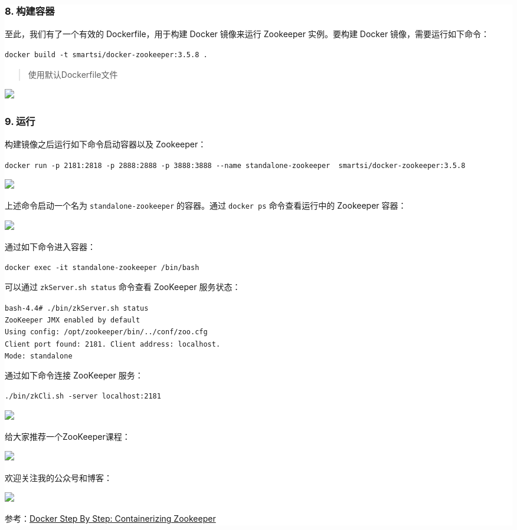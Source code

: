 ### 8. 构建容器

至此，我们有了一个有效的 Dockerfile，用于构建 Docker 镜像来运行 Zookeeper 实例。要构建 Docker 镜像，需要运行如下命令：
```shell
docker build -t smartsi/docker-zookeeper:3.5.8 .
```
> 使用默认Dockerfile文件

![](https://github.com/sjf0115/PubLearnNotes/blob/master/image/docker/build-zookeeper-image-with-docker-1.jpg?raw=true)


### 9. 运行

构建镜像之后运行如下命令启动容器以及 Zookeeper：
```
docker run -p 2181:2818 -p 2888:2888 -p 3888:3888 --name standalone-zookeeper  smartsi/docker-zookeeper:3.5.8
```
![](https://github.com/sjf0115/PubLearnNotes/blob/master/image/docker/build-zookeeper-image-with-docker-2.jpg?raw=true)

上述命令启动一个名为 `standalone-zookeeper` 的容器。通过 `docker ps` 命令查看运行中的 Zookeeper 容器：

![](https://github.com/sjf0115/PubLearnNotes/blob/master/image/docker/build-zookeeper-image-with-docker-3.jpg?raw=true)

通过如下命令进入容器：
```shell
docker exec -it standalone-zookeeper /bin/bash
```
可以通过 `zkServer.sh status` 命令查看 ZooKeeper 服务状态：
```shell
bash-4.4# ./bin/zkServer.sh status
ZooKeeper JMX enabled by default
Using config: /opt/zookeeper/bin/../conf/zoo.cfg
Client port found: 2181. Client address: localhost.
Mode: standalone
```
通过如下命令连接 ZooKeeper 服务：
```
./bin/zkCli.sh -server localhost:2181
```

![](https://github.com/sjf0115/PubLearnNotes/blob/master/image/docker/build-zookeeper-image-with-docker-4.jpg?raw=true)


给大家推荐一个ZooKeeper课程：

![](https://github.com/sjf0115/PubLearnNotes/blob/master/image/Zookeeper/zookeeper-study.jpg?raw=true)

欢迎关注我的公众号和博客：

![](https://github.com/sjf0115/PubLearnNotes/blob/master/image/Other/smartsi.jpg?raw=true)

参考：[Docker Step By Step: Containerizing Zookeeper](https://sookocheff.com/post/docker/containerizing-zookeeper-a-guided-tour/)
